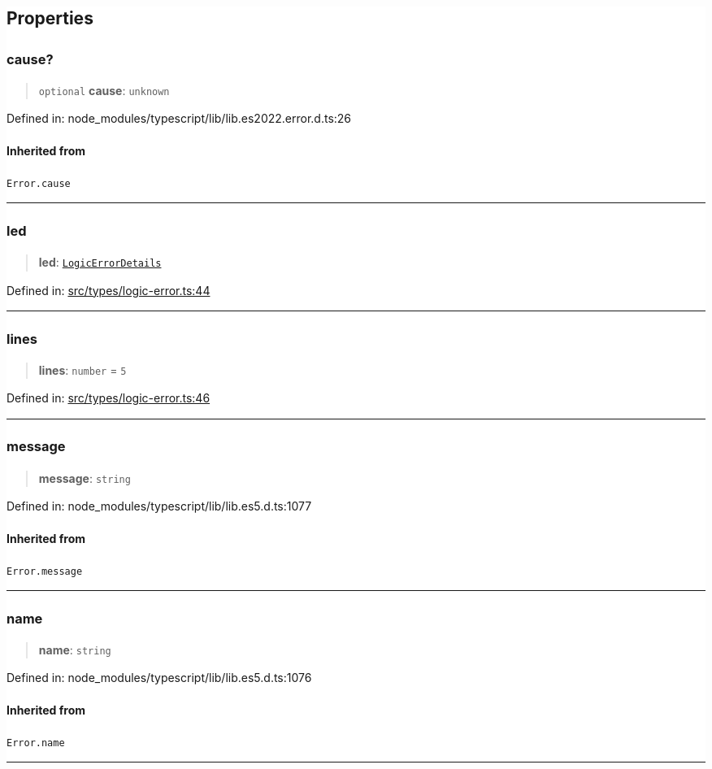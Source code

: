 ## Properties

### cause?

> `optional` **cause**: `unknown`

Defined in: node\_modules/typescript/lib/lib.es2022.error.d.ts:26

#### Inherited from

`Error.cause`

***

### led

> **led**: [`LogicErrorDetails`](../interfaces/LogicErrorDetails.md)

Defined in: [src/types/logic-error.ts:44](https://github.com/algorandfoundation/algokit-utils-ts/blob/main/src/types/logic-error.ts#L44)

***

### lines

> **lines**: `number` = `5`

Defined in: [src/types/logic-error.ts:46](https://github.com/algorandfoundation/algokit-utils-ts/blob/main/src/types/logic-error.ts#L46)

***

### message

> **message**: `string`

Defined in: node\_modules/typescript/lib/lib.es5.d.ts:1077

#### Inherited from

`Error.message`

***

### name

> **name**: `string`

Defined in: node\_modules/typescript/lib/lib.es5.d.ts:1076

#### Inherited from

`Error.name`

***
